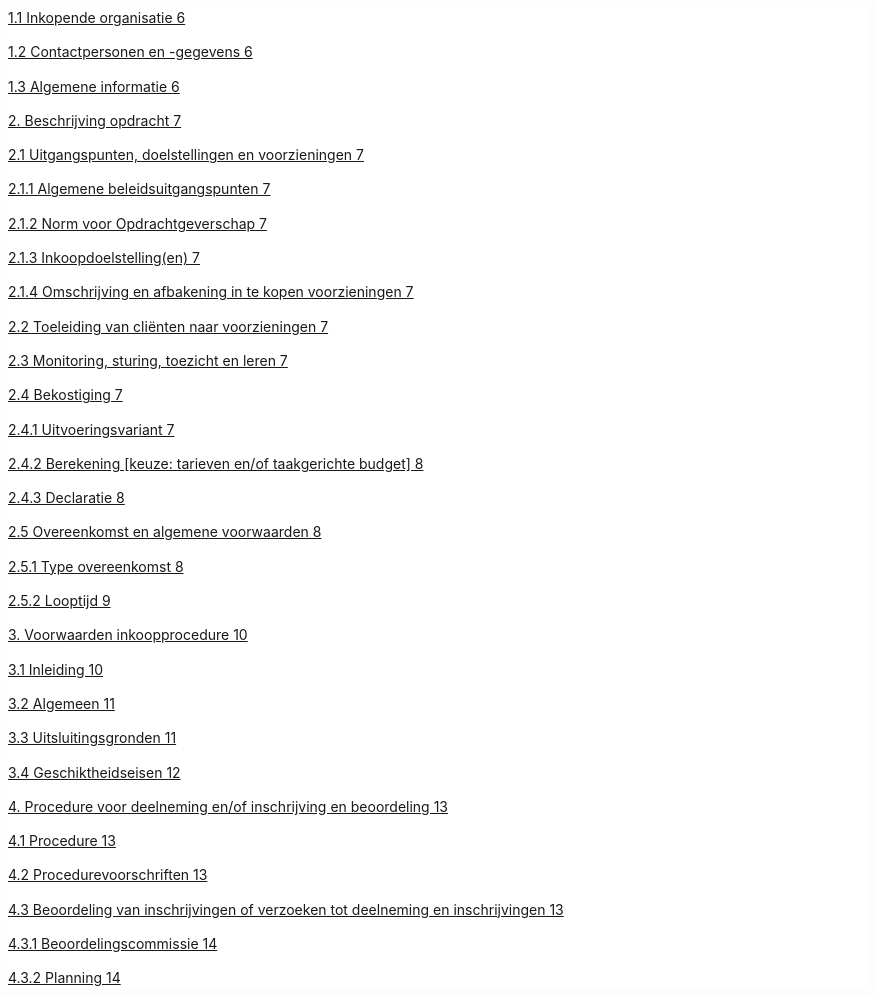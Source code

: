 [1.1 Inkopende organisatie 6](about:blank#inkopende-organisatie-1)

[1.2 Contactpersonen en -gegevens 6](about:blank#contactpersonen-en--gegevens)

[1.3 Algemene informatie 6](about:blank#algemene-informatie)

[2. Beschrijving opdracht 7](about:blank#beschrijving-opdracht)

[2.1 Uitgangspunten, doelstellingen en voorzieningen 7](about:blank#uitgangspunten-doelstellingen-en-voorzieningen)

[2.1.1 Algemene beleidsuitgangspunten 7](about:blank#algemene-beleidsuitgangspunten)

[2.1.2 Norm voor Opdrachtgeverschap 7](about:blank#norm-voor-opdrachtgeverschap)

[2.1.3 Inkoopdoelstelling(en) 7](about:blank#inkoopdoelstellingen)

[2.1.4 Omschrijving en afbakening in te kopen voorzieningen 7](about:blank#omschrijving-en-afbakening-in-te-kopen-voorzieningen)

[2.2 Toeleiding van cliënten naar voorzieningen 7](about:blank#toeleiding-van-cli%C3%ABnten-naar-voorzieningen)

[2.3 Monitoring, sturing, toezicht en leren 7](about:blank#monitoring-sturing-toezicht-en-leren)

[2.4 Bekostiging 7](about:blank#bekostiging)

[2.4.1 Uitvoeringsvariant 7](about:blank#uitvoeringsvariant)

[2.4.2 Berekening [keuze: tarieven en/of taakgerichte budget] 8](about:blank#berekening-keuze-tarieven-enof-taakgerichte-budget)

[2.4.3 Declaratie 8](about:blank#declaratie)

[2.5 Overeenkomst en algemene voorwaarden 8](about:blank#overeenkomst-en-algemene-voorwaarden)

[2.5.1 Type overeenkomst 8](about:blank#type-overeenkomst)

[2.5.2 Looptijd 9](about:blank#looptijd)

[3. Voorwaarden inkoopprocedure 10](about:blank#voorwaarden-inkoopprocedure)

[3.1 Inleiding 10](about:blank#inleiding)

[3.2 Algemeen 11](about:blank#algemeen)

[3.3 Uitsluitingsgronden 11](about:blank#uitsluitingsgronden)

[3.4 Geschiktheidseisen 12](about:blank#geschiktheidseisen)

[4. Procedure voor deelneming en/of inschrijving en beoordeling 13](about:blank#procedure-voor-deelneming-enof-inschrijving-en-beoordeling)

[4.1 Procedure 13](about:blank#procedure)

[4.2 Procedurevoorschriften 13](about:blank#procedurevoorschriften)

[4.3 Beoordeling van inschrijvingen of verzoeken tot deelneming en inschrijvingen 13](about:blank#beoordeling-van-inschrijvingen-of-verzoeken-tot-deelneming-en-inschrijvingen)

[4.3.1 Beoordelingscommissie 14](about:blank#beoordelingscommissie)

[4.3.2 Planning 14](about:blank#planning)
